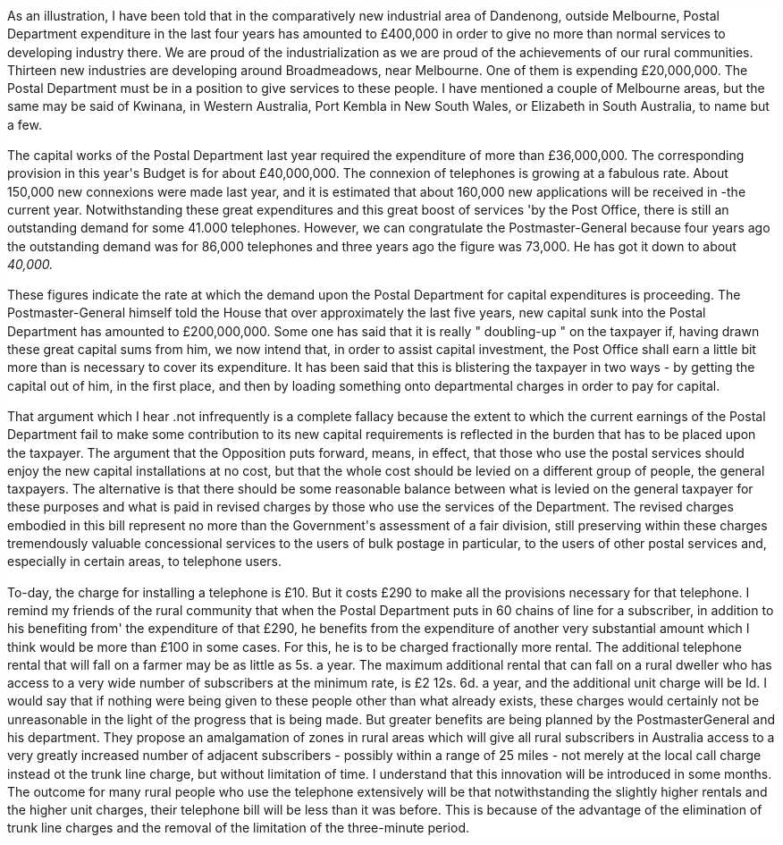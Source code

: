 As an illustration, I have been told that in the comparatively new industrial area of Dandenong, outside Melbourne, Postal Department expenditure in the last four years has amounted to £400,000 in order to give no more than normal services to developing industry there. We are proud of the industrialization as we are proud of the achievements of our rural communities. Thirteen new industries are developing around Broadmeadows, near Melbourne. One of them is expending £20,000,000. The Postal Department must be in a position to give services to these people. I have mentioned a couple of Melbourne areas, but the same may be said of Kwinana, in Western Australia, Port Kembla in New South Wales, or Elizabeth in South Australia, to name but a few. 

The capital works of the Postal Department last year required the expenditure of more than £36,000,000. The corresponding provision in this year's Budget is for about £40,000,000. The connexion of telephones is growing at a fabulous rate. About 150,000 new connexions were made last year, and it is estimated that about 160,000 new applications will be received in -the current year. Notwithstanding these great expenditures and this great boost of services 'by the Post Office, there is still an outstanding demand for some 41.000 telephones. However, we can congratulate the Postmaster-General because four years ago the outstanding demand was for 86,000 telephones and three years ago the figure was 73,000. He has got it down to about  *40,000.* 

These figures indicate the rate at which the demand upon the Postal Department for capital expenditures is proceeding. The Postmaster-General himself told the House that over approximately the last five years, new capital sunk into the Postal Department has amounted to £200,000,000. Some one has said that it is really " doubling-up " on the taxpayer if, having drawn these great capital sums from him, we now intend that, in order to assist capital investment, the Post Office shall earn a little bit more than is necessary to cover its expenditure. It has been said that this is blistering the taxpayer in two ways - by getting the capital out of him, in the first place, and then by loading something onto departmental charges in order to pay for capital. 

That argument which I hear .not infrequently is a complete fallacy because the extent to which the current earnings of the Postal Department fail to make some contribution to its new capital requirements is reflected in the burden that has to be placed upon the taxpayer. The argument that the Opposition puts forward, means, in effect, that those who use the postal services should enjoy the new capital installations at no cost, but that the whole cost should be levied on a different group of people, the general taxpayers. The alternative is that there should be some reasonable balance between what is levied on the general taxpayer for these purposes and what is paid in revised charges by those who use the services of the Department. The revised charges embodied in this bill represent no more than the Government's assessment of a fair division, still preserving within these charges tremendously valuable concessional services to the users of bulk postage in particular, to the users of other postal services and, especially in certain areas, to telephone users. 

To-day, the charge for installing a telephone is £10. But it costs £290 to make all the provisions necessary for that telephone. I remind my friends of the rural community that when the Postal Department puts in 60 chains of line for a subscriber, in addition to his benefiting from' the expenditure of that £290, he benefits from the expenditure of another very substantial amount which I think would be more than £100 in some cases. For this, he is to be charged fractionally more rental. The additional telephone rental that will fall on a farmer may be as little as 5s. a year. The maximum additional rental that can fall on a rural dweller who has access to a very wide number of subscribers at the minimum rate, is £2 12s. 6d. a year, and the additional unit charge will be Id. I would say that if nothing were being given to these people other than what already exists, these charges would certainly not be unreasonable in the light of the progress that is being made. But greater benefits are being planned by the PostmasterGeneral and his department. They propose an amalgamation of zones in rural areas which will give all rural subscribers in Australia access to a very greatly increased number of adjacent subscribers - possibly within a range of 25 miles - not merely at the local call charge instead ot the trunk line charge, but without limitation of time. I understand that this innovation will be introduced in some months. The outcome for many rural people who use the telephone extensively will be that notwithstanding the slightly higher rentals and the higher unit charges, their telephone bill will be less than it was before. This is because of the advantage of the elimination of trunk line charges and the removal of the limitation of the three-minute period. 
